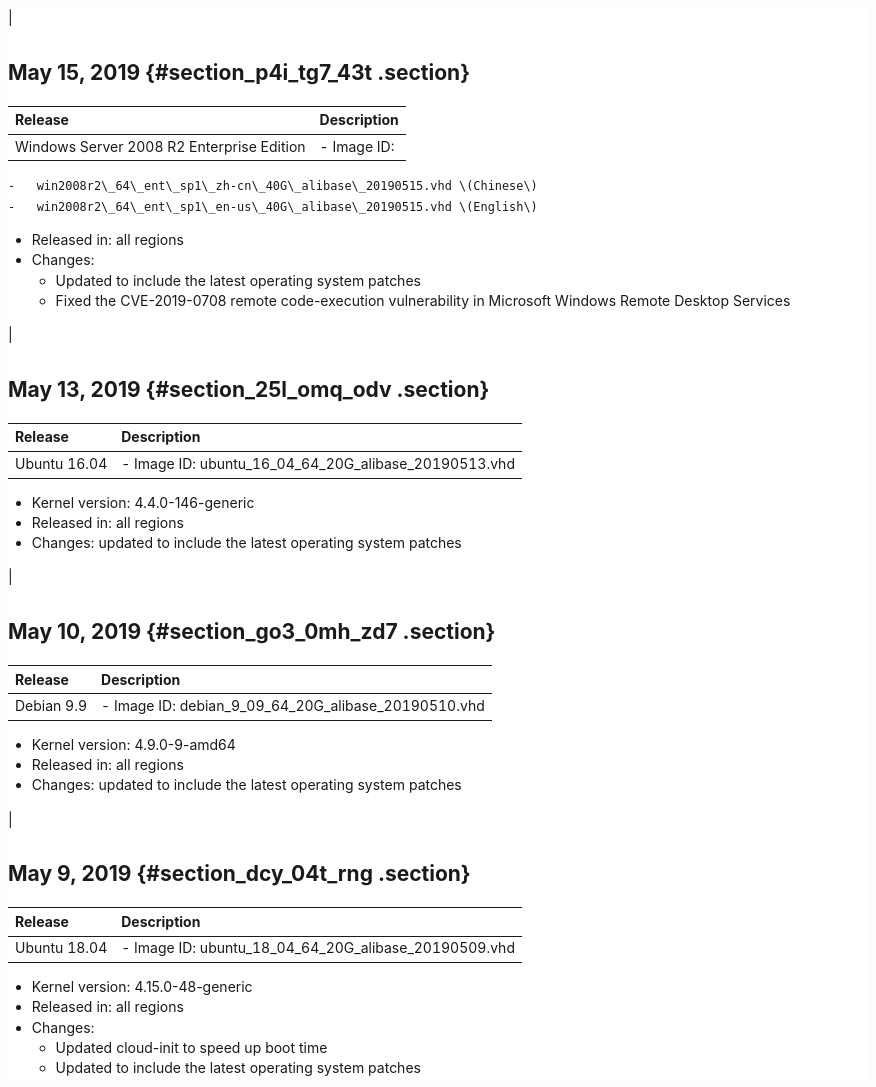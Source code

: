  |

## May 15, 2019 {#section_p4i_tg7_43t .section}

|Release|Description|
|:------|:----------|
|Windows Server 2008 R2 Enterprise Edition| -   Image ID:
    -   win2008r2\_64\_ent\_sp1\_zh-cn\_40G\_alibase\_20190515.vhd \(Chinese\)
    -   win2008r2\_64\_ent\_sp1\_en-us\_40G\_alibase\_20190515.vhd \(English\)
-   Released in: all regions
-   Changes:
    -   Updated to include the latest operating system patches
    -   Fixed the CVE-2019-0708 remote code-execution vulnerability in Microsoft Windows Remote Desktop Services

 |

## May 13, 2019 {#section_25l_omq_odv .section}

|Release|Description|
|:------|:----------|
|Ubuntu 16.04| -   Image ID: ubuntu\_16\_04\_64\_20G\_alibase\_20190513.vhd
-   Kernel version: 4.4.0-146-generic
-   Released in: all regions
-   Changes: updated to include the latest operating system patches

 |

## May 10, 2019 {#section_go3_0mh_zd7 .section}

|Release|Description|
|:------|:----------|
|Debian 9.9| -   Image ID: debian\_9\_09\_64\_20G\_alibase\_20190510.vhd
-   Kernel version: 4.9.0-9-amd64
-   Released in: all regions
-   Changes: updated to include the latest operating system patches

 |

## May 9, 2019 {#section_dcy_04t_rng .section}

|Release|Description|
|:------|:----------|
|Ubuntu 18.04| -   Image ID: ubuntu\_18\_04\_64\_20G\_alibase\_20190509.vhd
-   Kernel version: 4.15.0-48-generic
-   Released in: all regions
-   Changes:
    -   Updated cloud-init to speed up boot time
    -   Updated to include the latest operating system patches
